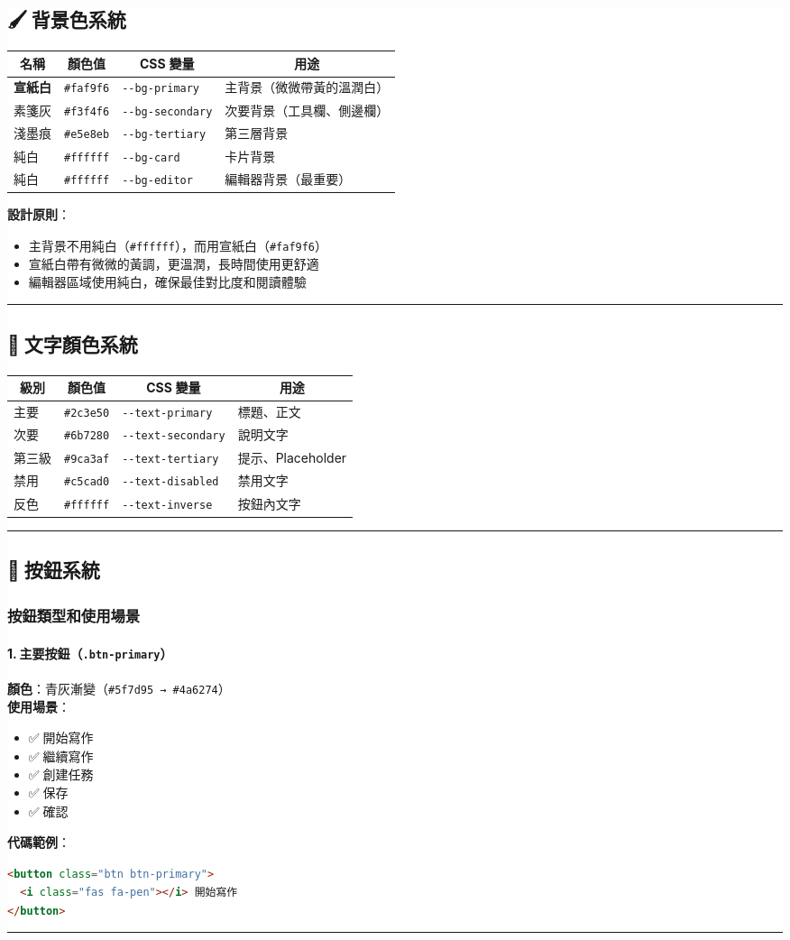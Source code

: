 
## 🖌️ 背景色系統

| 名稱 | 顏色值 | CSS 變量 | 用途 |
|------|--------|----------|------|
| **宣紙白** | `#faf9f6` | `--bg-primary` | 主背景（微微帶黃的溫潤白） |
| 素箋灰 | `#f3f4f6` | `--bg-secondary` | 次要背景（工具欄、側邊欄） |
| 淺墨痕 | `#e5e8eb` | `--bg-tertiary` | 第三層背景 |
| 純白 | `#ffffff` | `--bg-card` | 卡片背景 |
| 純白 | `#ffffff` | `--bg-editor` | 編輯器背景（最重要） |

**設計原則**：
- 主背景不用純白（`#ffffff`），而用宣紙白（`#faf9f6`）
- 宣紙白帶有微微的黃調，更溫潤，長時間使用更舒適
- 編輯器區域使用純白，確保最佳對比度和閱讀體驗

---

## 📝 文字顏色系統

| 級別 | 顏色值 | CSS 變量 | 用途 |
|------|--------|----------|------|
| 主要 | `#2c3e50` | `--text-primary` | 標題、正文 |
| 次要 | `#6b7280` | `--text-secondary` | 說明文字 |
| 第三級 | `#9ca3af` | `--text-tertiary` | 提示、Placeholder |
| 禁用 | `#c5cad0` | `--text-disabled` | 禁用文字 |
| 反色 | `#ffffff` | `--text-inverse` | 按鈕內文字 |

---

## 🔘 按鈕系統

### 按鈕類型和使用場景

#### 1. 主要按鈕（`.btn-primary`）

**顏色**：青灰漸變（`#5f7d95 → #4a6274`）  
**使用場景**：
- ✅ 開始寫作
- ✅ 繼續寫作
- ✅ 創建任務
- ✅ 保存
- ✅ 確認

**代碼範例**：
```html
<button class="btn btn-primary">
  <i class="fas fa-pen"></i> 開始寫作
</button>
```

---